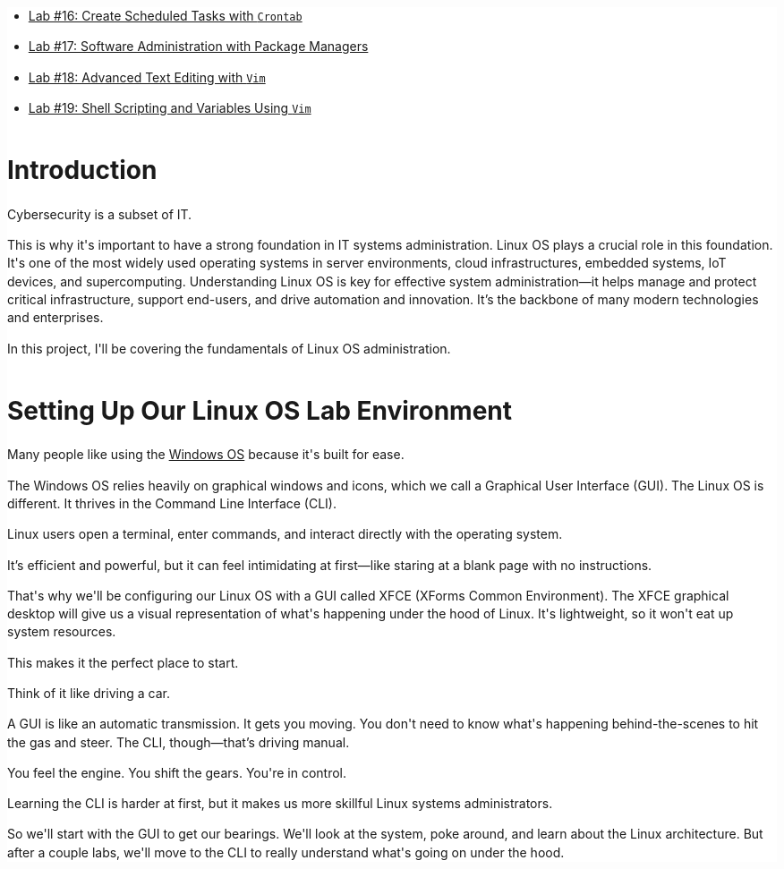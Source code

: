 - [Lab #16: Create Scheduled Tasks with ```Crontab```](https://github.com/itscoltonhicks/Linux-OS-Administration/blob/main/README.md#lab-16-create-scheduled-tasks-with-crontab)

- [Lab #17: Software Administration with Package Managers](https://github.com/itscoltonhicks/Linux-OS-Administration/blob/main/README.md#lab-17-software-administration-with-package-managers)

- [Lab #18: Advanced Text Editing with ```Vim```](https://github.com/itscoltonhicks/Linux-OS-Administration/blob/main/README.md#lab-18-advanced-text-editing-with-vim)

- [Lab #19: Shell Scripting and Variables Using ```Vim```](https://github.com/itscoltonhicks/Linux-OS-Administration/blob/main/README.md#lab-19-shell-scripting-and-variables-using-vim)
# Introduction

Cybersecurity is a subset of IT.

This is why it's important to have a strong foundation in IT systems administration. Linux OS plays a crucial role in this foundation. It's one of the most widely used operating systems in server environments, cloud infrastructures, embedded systems, IoT devices, and supercomputing. Understanding Linux OS is key for effective system administration—it helps manage and protect critical infrastructure, support end-users, and drive automation and innovation. It’s the backbone of many modern technologies and enterprises.

In this project, I'll be covering the fundamentals of Linux OS administration.

# Setting Up Our Linux OS Lab Environment

Many people like using the [Windows OS](https://github.com/itscoltonhicks/Windows-OS-Administration/blob/main/README.md) because it's built for ease. 

The Windows OS relies heavily on graphical windows and icons, which we call a Graphical User Interface (GUI). The Linux OS is different. It thrives in the Command Line Interface (CLI). 

Linux users open a terminal, enter commands, and interact directly with the operating system.

It’s efficient and powerful, but it can feel intimidating at first—like staring at a blank page with no instructions.

That's why we'll be configuring our Linux OS with a GUI called XFCE (XForms Common Environment). The XFCE graphical desktop will give us a visual representation of what's happening under the hood of Linux. It's lightweight, so it won't eat up system resources. 

This makes it the perfect place to start.

Think of it like driving a car.

A GUI is like an automatic transmission. It gets you moving. You don't need to know what's happening behind-the-scenes to hit the gas and steer. The CLI, though—that’s driving manual. 

You feel the engine. You shift the gears. You're in control.

Learning the CLI is harder at first, but it makes us more skillful Linux systems administrators. 

So we'll start with the GUI to get our bearings. We'll look at the system, poke around, and learn about the Linux architecture. But after a couple labs, we'll move to the CLI to really understand what's going on under the hood. 
